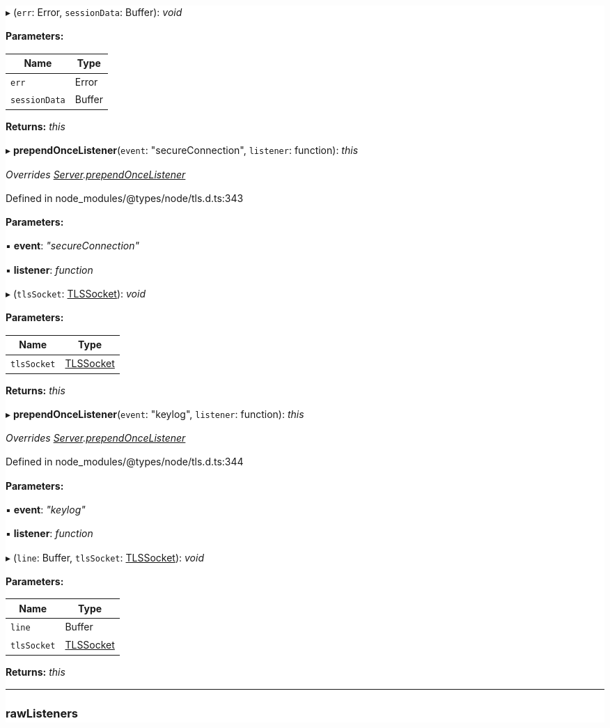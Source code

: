 ▸ (`err`: Error, `sessionData`: Buffer): *void*

**Parameters:**

Name | Type |
------ | ------ |
`err` | Error |
`sessionData` | Buffer |

**Returns:** *this*

▸ **prependOnceListener**(`event`: "secureConnection", `listener`: function): *this*

*Overrides [Server](_node_modules__types_node_net_d_._net_.server.md).[prependOnceListener](_node_modules__types_node_net_d_._net_.server.md#prependoncelistener)*

Defined in node_modules/@types/node/tls.d.ts:343

**Parameters:**

▪ **event**: *"secureConnection"*

▪ **listener**: *function*

▸ (`tlsSocket`: [TLSSocket](_node_modules__types_node_tls_d_._tls_.tlssocket.md)): *void*

**Parameters:**

Name | Type |
------ | ------ |
`tlsSocket` | [TLSSocket](_node_modules__types_node_tls_d_._tls_.tlssocket.md) |

**Returns:** *this*

▸ **prependOnceListener**(`event`: "keylog", `listener`: function): *this*

*Overrides [Server](_node_modules__types_node_net_d_._net_.server.md).[prependOnceListener](_node_modules__types_node_net_d_._net_.server.md#prependoncelistener)*

Defined in node_modules/@types/node/tls.d.ts:344

**Parameters:**

▪ **event**: *"keylog"*

▪ **listener**: *function*

▸ (`line`: Buffer, `tlsSocket`: [TLSSocket](_node_modules__types_node_tls_d_._tls_.tlssocket.md)): *void*

**Parameters:**

Name | Type |
------ | ------ |
`line` | Buffer |
`tlsSocket` | [TLSSocket](_node_modules__types_node_tls_d_._tls_.tlssocket.md) |

**Returns:** *this*

___

###  rawListeners
